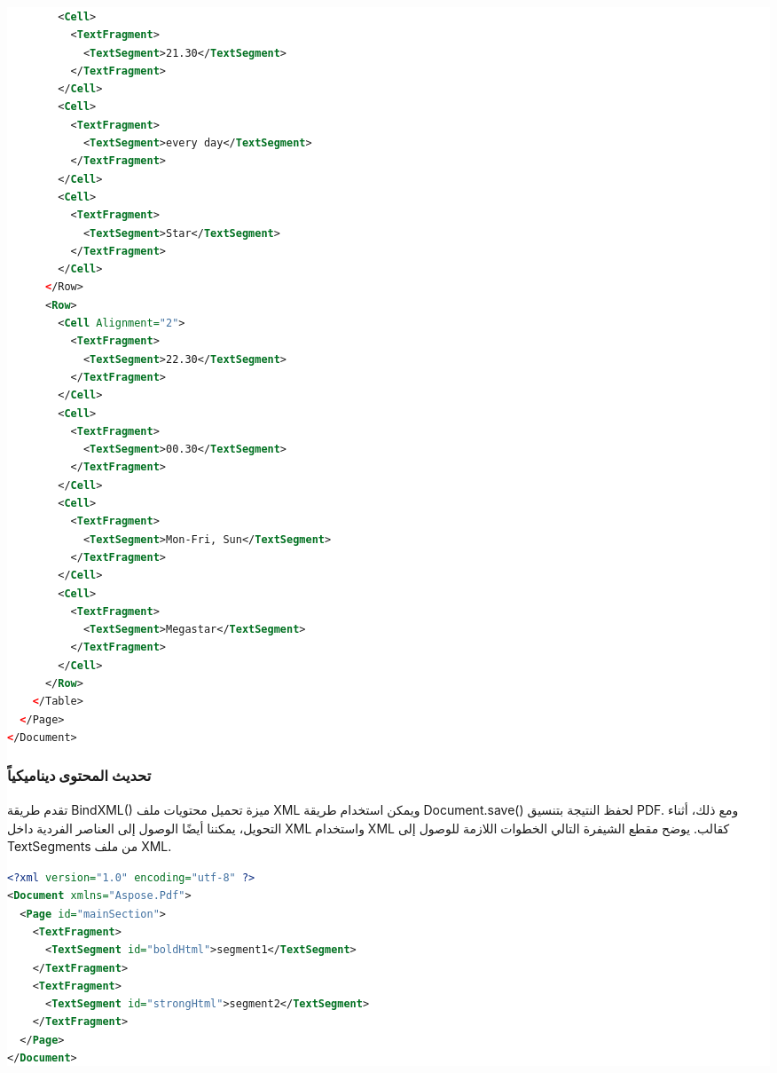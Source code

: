 ```xml
        <Cell>
          <TextFragment>
            <TextSegment>21.30</TextSegment>
          </TextFragment>
        </Cell>
        <Cell>
          <TextFragment>
            <TextSegment>every day</TextSegment>
          </TextFragment>
        </Cell>
        <Cell>
          <TextFragment>
            <TextSegment>Star</TextSegment>
          </TextFragment>
        </Cell>
      </Row>
      <Row>
        <Cell Alignment="2">
          <TextFragment>
            <TextSegment>22.30</TextSegment>
          </TextFragment>
        </Cell>
        <Cell>
          <TextFragment>
            <TextSegment>00.30</TextSegment>
          </TextFragment>
        </Cell>
        <Cell>
          <TextFragment>
            <TextSegment>Mon-Fri, Sun</TextSegment>
          </TextFragment>
        </Cell>
        <Cell>
          <TextFragment>
            <TextSegment>Megastar</TextSegment>
          </TextFragment>
        </Cell>
      </Row>
    </Table>
  </Page>
</Document>
```
### تحديث المحتوى ديناميكياً

تقدم طريقة BindXML() ميزة تحميل محتويات ملف XML ويمكن استخدام طريقة Document.save() لحفظ النتيجة بتنسيق PDF. ومع ذلك، أثناء التحويل، يمكننا أيضًا الوصول إلى العناصر الفردية داخل XML واستخدام XML كقالب. يوضح مقطع الشيفرة التالي الخطوات اللازمة للوصول إلى TextSegments من ملف XML.

```xml
<?xml version="1.0" encoding="utf-8" ?>
<Document xmlns="Aspose.Pdf">
  <Page id="mainSection">
    <TextFragment>
      <TextSegment id="boldHtml">segment1</TextSegment>
    </TextFragment>
    <TextFragment>
      <TextSegment id="strongHtml">segment2</TextSegment>
    </TextFragment>
  </Page>
</Document>
```
